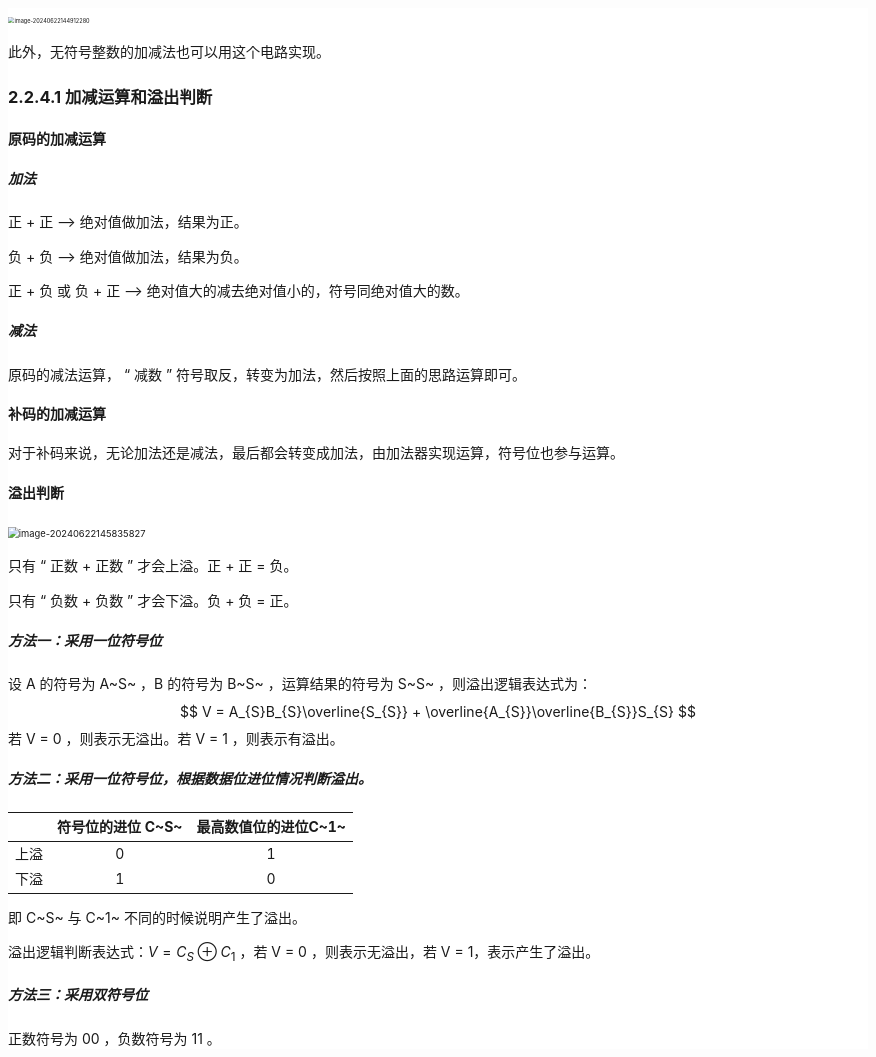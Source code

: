 <img src="C:\Users\zhou\AppData\Roaming\Typora\typora-user-images\image-20240622144912280.png" alt="image-20240622144912280" style="zoom:40%;" />

此外，无符号整数的加减法也可以用这个电路实现。



### 2.2.4.1 加减运算和溢出判断

#### 原码的加减运算

##### 加法

正 + 正  —>  绝对值做加法，结果为正。

负 + 负  —>  绝对值做加法，结果为负。

正 + 负 或 负 + 正 —>  绝对值大的减去绝对值小的，符号同绝对值大的数。

##### 减法

原码的减法运算， “ 减数 ” 符号取反，转变为加法，然后按照上面的思路运算即可。

#### 补码的加减运算

对于补码来说，无论加法还是减法，最后都会转变成加法，由加法器实现运算，符号位也参与运算。

#### 溢出判断

<img src="C:\Users\zhou\AppData\Roaming\Typora\typora-user-images\image-20240622145835827.png" alt="image-20240622145835827" style="zoom:67%;" />

只有 “ 正数 + 正数 ” 才会上溢。正 + 正 = 负。

只有 “ 负数 + 负数 ” 才会下溢。负 + 负 = 正。

##### 方法一：采用一位符号位

设 A 的符号为 A~S~ ，B 的符号为 B~S~ ，运算结果的符号为 S~S~ ，则溢出逻辑表达式为：
$$
V = A_{S}B_{S}\overline{S_{S}} + \overline{A_{S}}\overline{B_{S}}S_{S}
$$
若 V = 0 ，则表示无溢出。若 V = 1 ，则表示有溢出。

##### 方法二：采用一位符号位，根据数据位进位情况判断溢出。

|      | 符号位的进位 C~S~ | 最高数值位的进位C~1~ |
| :--: | :---------------: | :------------------: |
| 上溢 |         0         |          1           |
| 下溢 |         1         |          0           |

即 C~S~ 与 C~1~ 不同的时候说明产生了溢出。

溢出逻辑判断表达式：$V=C_{S} \oplus C_{1}$ ，若 V = 0 ，则表示无溢出，若 V = 1，表示产生了溢出。

##### 方法三：采用双符号位

正数符号为 00 ，负数符号为 11 。

